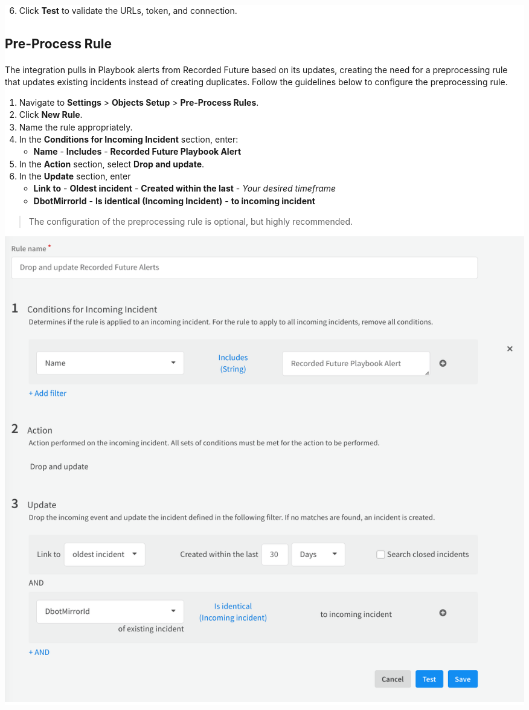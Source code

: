 6. Click **Test** to validate the URLs, token, and connection.

## Pre-Process Rule

The integration pulls in Playbook alerts from Recorded Future based on its updates, creating the need for a
preprocessing rule that updates existing incidents instead of creating duplicates. Follow the guidelines below to
configure the preprocessing rule.

1. Navigate to **Settings** > **Objects Setup** > **Pre-Process Rules**.
2. Click **New Rule**.
3. Name the rule appropriately.
4. In the **Conditions for Incoming Incident** section, enter:
    - **Name** - **Includes** - **Recorded Future Playbook Alert**
5. In the **Action** section, select **Drop and update**.
6. In the **Update** section, enter
    - **Link to** - **Oldest incident** - **Created within the last** - *Your desired timeframe*
    - **DbotMirrorId** - **Is identical (Incoming Incident)** - **to incoming incident**

> The configuration of the preprocessing rule is optional, but highly recommended.

![Pre-process Rule](../../doc_files/playbook_alerts_pre_process_rule.png)
